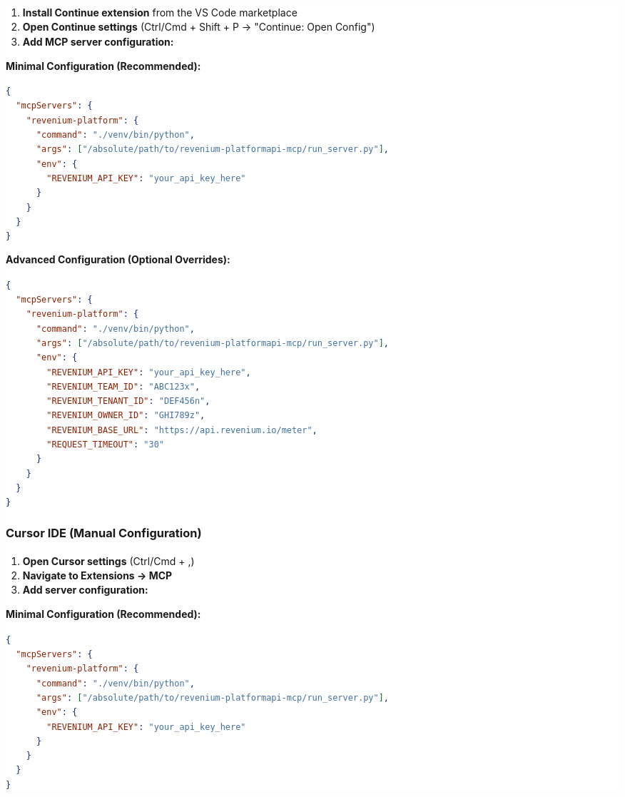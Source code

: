 1. **Install Continue extension** from the VS Code marketplace
2. **Open Continue settings** (Ctrl/Cmd + Shift + P → "Continue: Open Config")
3. **Add MCP server configuration:**

**Minimal Configuration (Recommended):**
```json
{
  "mcpServers": {
    "revenium-platform": {
      "command": "./venv/bin/python",
      "args": ["/absolute/path/to/revenium-platformapi-mcp/run_server.py"],
      "env": {
        "REVENIUM_API_KEY": "your_api_key_here"
      }
    }
  }
}
```

**Advanced Configuration (Optional Overrides):**
```json
{
  "mcpServers": {
    "revenium-platform": {
      "command": "./venv/bin/python",
      "args": ["/absolute/path/to/revenium-platformapi-mcp/run_server.py"],
      "env": {
        "REVENIUM_API_KEY": "your_api_key_here",
        "REVENIUM_TEAM_ID": "ABC123x",
        "REVENIUM_TENANT_ID": "DEF456n",
        "REVENIUM_OWNER_ID": "GHI789z",
        "REVENIUM_BASE_URL": "https://api.revenium.io/meter",
        "REQUEST_TIMEOUT": "30"
      }
    }
  }
}
```

### Cursor IDE (Manual Configuration)

1. **Open Cursor settings** (Ctrl/Cmd + ,)
2. **Navigate to Extensions → MCP**
3. **Add server configuration:**

**Minimal Configuration (Recommended):**
```json
{
  "mcpServers": {
    "revenium-platform": {
      "command": "./venv/bin/python",
      "args": ["/absolute/path/to/revenium-platformapi-mcp/run_server.py"],
      "env": {
        "REVENIUM_API_KEY": "your_api_key_here"
      }
    }
  }
}
```
